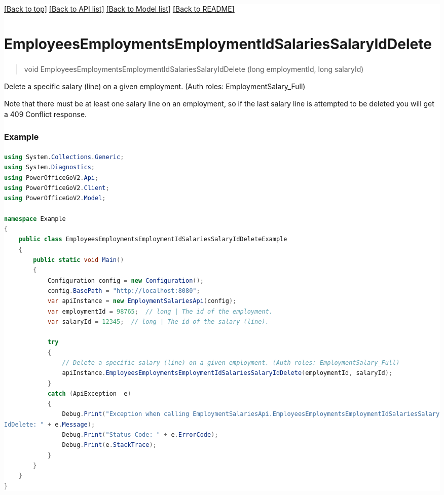 [[Back to top]](#) [[Back to API list]](../../README.md#documentation-for-api-endpoints) [[Back to Model list]](../../README.md#documentation-for-models) [[Back to README]](../../README.md)

<a id="employeesemploymentsemploymentidsalariessalaryiddelete"></a>
# **EmployeesEmploymentsEmploymentIdSalariesSalaryIdDelete**
> void EmployeesEmploymentsEmploymentIdSalariesSalaryIdDelete (long employmentId, long salaryId)

Delete a specific salary (line) on a given employment. (Auth roles: EmploymentSalary_Full)

Note that there must be at least one salary line on an employment, so if the last salary line is attempted to be deleted you will get a 409 Conflict response.

### Example
```csharp
using System.Collections.Generic;
using System.Diagnostics;
using PowerOfficeGoV2.Api;
using PowerOfficeGoV2.Client;
using PowerOfficeGoV2.Model;

namespace Example
{
    public class EmployeesEmploymentsEmploymentIdSalariesSalaryIdDeleteExample
    {
        public static void Main()
        {
            Configuration config = new Configuration();
            config.BasePath = "http://localhost:8080";
            var apiInstance = new EmploymentSalariesApi(config);
            var employmentId = 98765;  // long | The id of the employment.
            var salaryId = 12345;  // long | The id of the salary (line).

            try
            {
                // Delete a specific salary (line) on a given employment. (Auth roles: EmploymentSalary_Full)
                apiInstance.EmployeesEmploymentsEmploymentIdSalariesSalaryIdDelete(employmentId, salaryId);
            }
            catch (ApiException  e)
            {
                Debug.Print("Exception when calling EmploymentSalariesApi.EmployeesEmploymentsEmploymentIdSalariesSalaryIdDelete: " + e.Message);
                Debug.Print("Status Code: " + e.ErrorCode);
                Debug.Print(e.StackTrace);
            }
        }
    }
}
```
